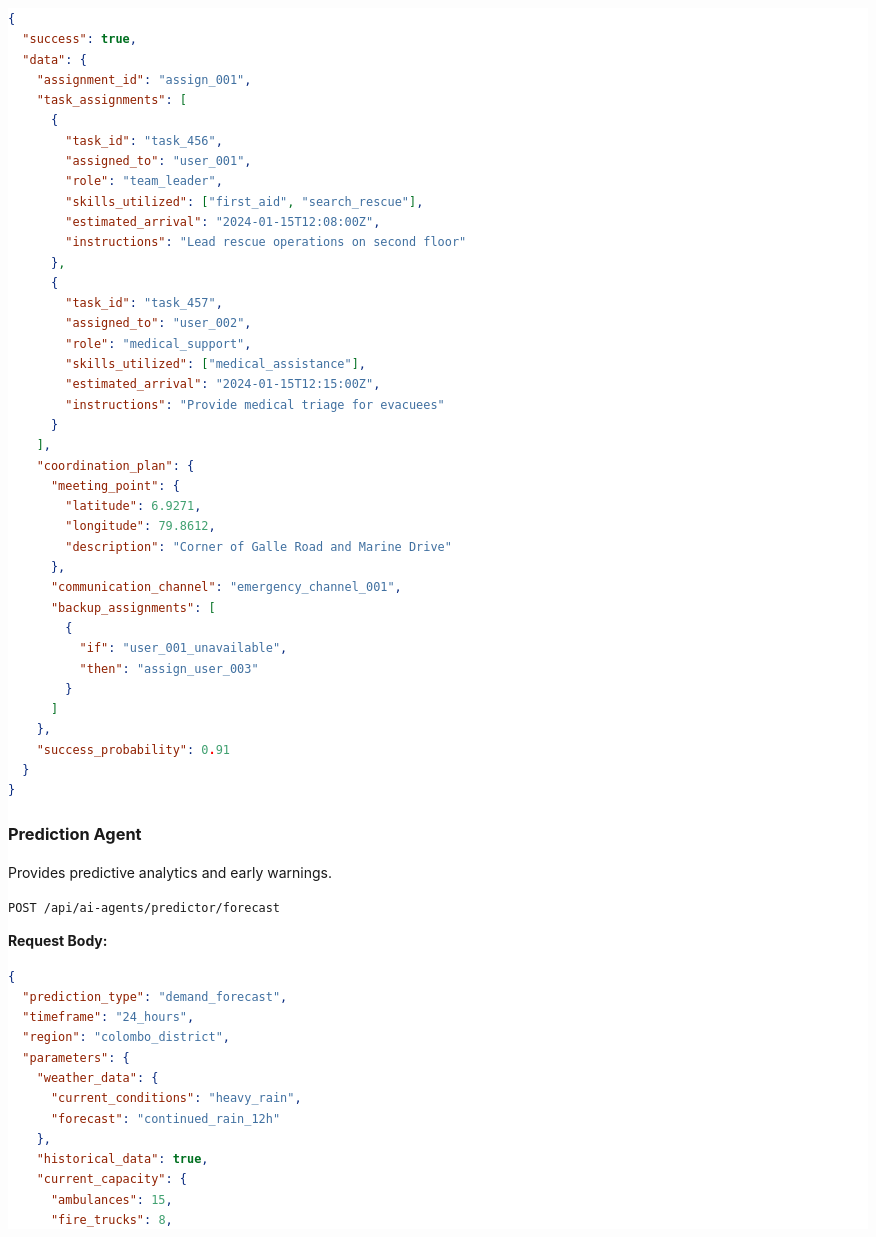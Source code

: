 ```json
{
  "success": true,
  "data": {
    "assignment_id": "assign_001",
    "task_assignments": [
      {
        "task_id": "task_456",
        "assigned_to": "user_001",
        "role": "team_leader",
        "skills_utilized": ["first_aid", "search_rescue"],
        "estimated_arrival": "2024-01-15T12:08:00Z",
        "instructions": "Lead rescue operations on second floor"
      },
      {
        "task_id": "task_457",
        "assigned_to": "user_002",
        "role": "medical_support",
        "skills_utilized": ["medical_assistance"],
        "estimated_arrival": "2024-01-15T12:15:00Z",
        "instructions": "Provide medical triage for evacuees"
      }
    ],
    "coordination_plan": {
      "meeting_point": {
        "latitude": 6.9271,
        "longitude": 79.8612,
        "description": "Corner of Galle Road and Marine Drive"
      },
      "communication_channel": "emergency_channel_001",
      "backup_assignments": [
        {
          "if": "user_001_unavailable",
          "then": "assign_user_003"
        }
      ]
    },
    "success_probability": 0.91
  }
}
```

### Prediction Agent

Provides predictive analytics and early warnings.

```http
POST /api/ai-agents/predictor/forecast
```

**Request Body:**

```json
{
  "prediction_type": "demand_forecast",
  "timeframe": "24_hours",
  "region": "colombo_district",
  "parameters": {
    "weather_data": {
      "current_conditions": "heavy_rain",
      "forecast": "continued_rain_12h"
    },
    "historical_data": true,
    "current_capacity": {
      "ambulances": 15,
      "fire_trucks": 8,
```
